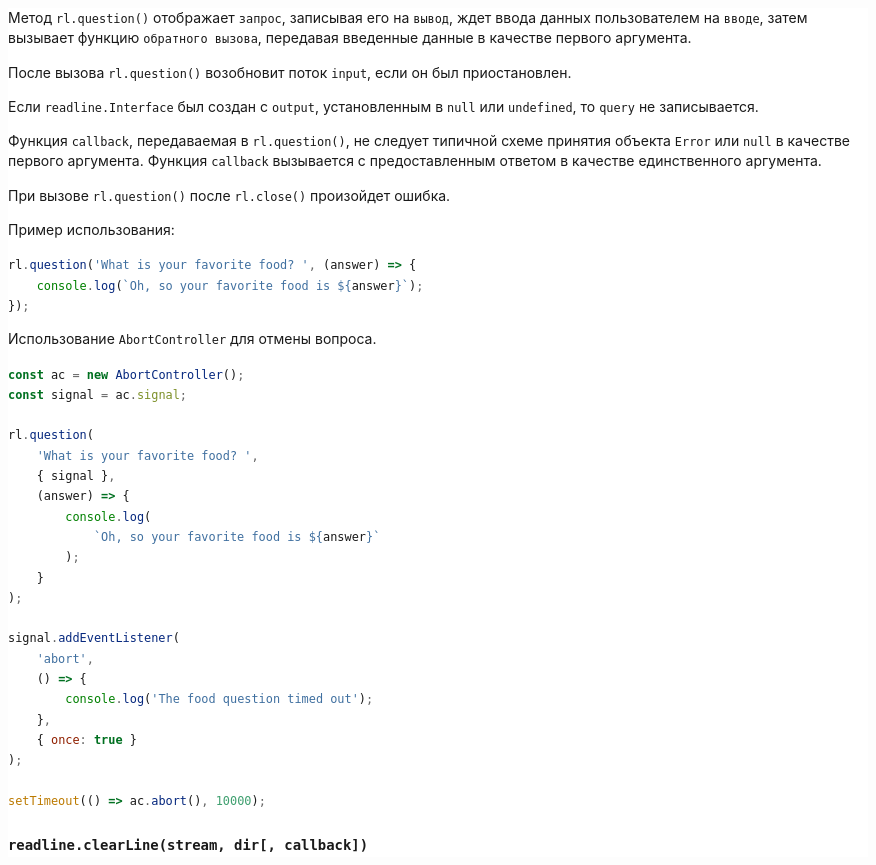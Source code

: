 Метод `rl.question()` отображает `запрос`, записывая его на `вывод`, ждет ввода данных пользователем на `вводе`, затем вызывает функцию `обратного вызова`, передавая введенные данные в качестве первого аргумента.

После вызова `rl.question()` возобновит поток `input`, если он был приостановлен.

Если `readline.Interface` был создан с `output`, установленным в `null` или `undefined`, то `query` не записывается.

Функция `callback`, передаваемая в `rl.question()`, не следует типичной схеме принятия объекта `Error` или `null` в качестве первого аргумента. Функция `callback` вызывается с предоставленным ответом в качестве единственного аргумента.

При вызове `rl.question()` после `rl.close()` произойдет ошибка.

Пример использования:



```js
rl.question('What is your favorite food? ', (answer) => {
    console.log(`Oh, so your favorite food is ${answer}`);
});
```



Использование `AbortController` для отмены вопроса.



```js
const ac = new AbortController();
const signal = ac.signal;

rl.question(
    'What is your favorite food? ',
    { signal },
    (answer) => {
        console.log(
            `Oh, so your favorite food is ${answer}`
        );
    }
);

signal.addEventListener(
    'abort',
    () => {
        console.log('The food question timed out');
    },
    { once: true }
);

setTimeout(() => ac.abort(), 10000);
```



### `readline.clearLine(stream, dir[, callback])`
